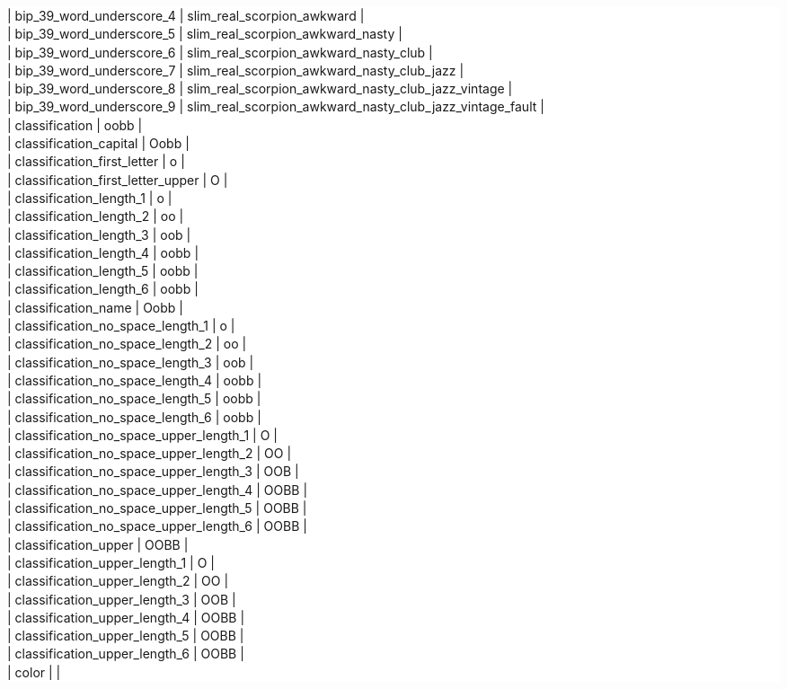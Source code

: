 | bip_39_word_underscore_4 | slim_real_scorpion_awkward |  
| bip_39_word_underscore_5 | slim_real_scorpion_awkward_nasty |  
| bip_39_word_underscore_6 | slim_real_scorpion_awkward_nasty_club |  
| bip_39_word_underscore_7 | slim_real_scorpion_awkward_nasty_club_jazz |  
| bip_39_word_underscore_8 | slim_real_scorpion_awkward_nasty_club_jazz_vintage |  
| bip_39_word_underscore_9 | slim_real_scorpion_awkward_nasty_club_jazz_vintage_fault |  
| classification | oobb |  
| classification_capital | Oobb |  
| classification_first_letter | o |  
| classification_first_letter_upper | O |  
| classification_length_1 | o |  
| classification_length_2 | oo |  
| classification_length_3 | oob |  
| classification_length_4 | oobb |  
| classification_length_5 | oobb |  
| classification_length_6 | oobb |  
| classification_name | Oobb |  
| classification_no_space_length_1 | o |  
| classification_no_space_length_2 | oo |  
| classification_no_space_length_3 | oob |  
| classification_no_space_length_4 | oobb |  
| classification_no_space_length_5 | oobb |  
| classification_no_space_length_6 | oobb |  
| classification_no_space_upper_length_1 | O |  
| classification_no_space_upper_length_2 | OO |  
| classification_no_space_upper_length_3 | OOB |  
| classification_no_space_upper_length_4 | OOBB |  
| classification_no_space_upper_length_5 | OOBB |  
| classification_no_space_upper_length_6 | OOBB |  
| classification_upper | OOBB |  
| classification_upper_length_1 | O |  
| classification_upper_length_2 | OO |  
| classification_upper_length_3 | OOB |  
| classification_upper_length_4 | OOBB |  
| classification_upper_length_5 | OOBB |  
| classification_upper_length_6 | OOBB |  
| color |  |  